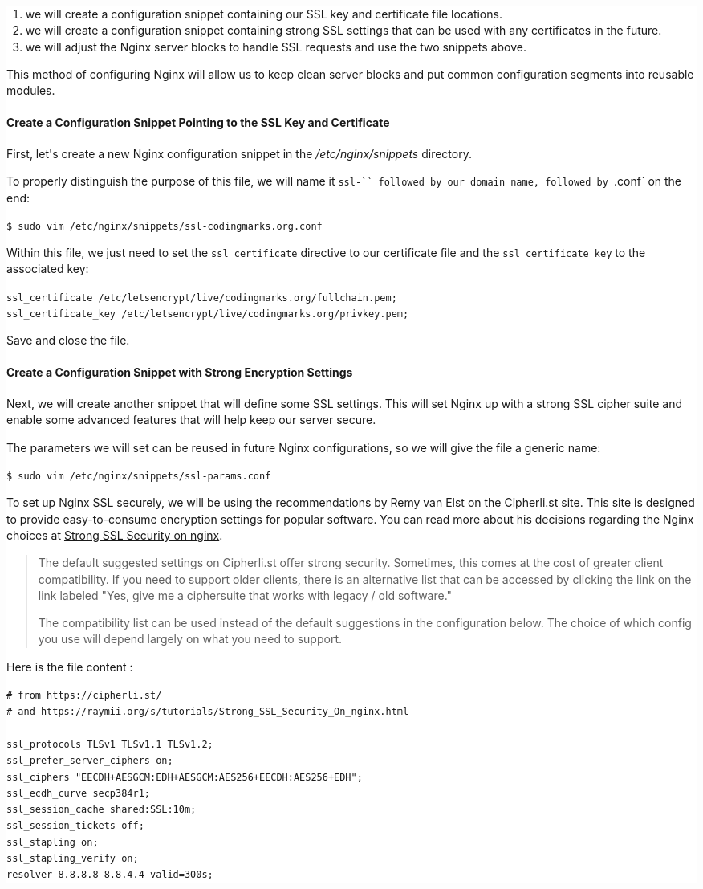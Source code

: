 1. we will create a configuration snippet containing our SSL key and certificate file locations.
2. we will create a configuration snippet containing strong SSL settings that can be used with any certificates in the future.
3. we will adjust the Nginx server blocks to handle SSL requests and use the two snippets above.

This method of configuring Nginx will allow us to keep clean server blocks and put common configuration segments into reusable modules.

#### Create a Configuration Snippet Pointing to the SSL Key and Certificate
First, let's create a new Nginx configuration snippet in the _/etc/nginx/snippets_ directory.

To properly distinguish the purpose of this file, we will name it `ssl-`` followed by our domain name, followed by `.conf` on the end:
```
$ sudo vim /etc/nginx/snippets/ssl-codingmarks.org.conf
```

Within this file, we just need to set the `ssl_certificate` directive to our certificate file and the `ssl_certificate_key` to the associated key:

```
ssl_certificate /etc/letsencrypt/live/codingmarks.org/fullchain.pem;
ssl_certificate_key /etc/letsencrypt/live/codingmarks.org/privkey.pem;
```

Save and close the file.

#### Create a Configuration Snippet with Strong Encryption Settings

Next, we will create another snippet that will define some SSL settings. This will set Nginx up with a strong SSL cipher suite and enable some advanced features that will help keep our server secure.

The parameters we will set can be reused in future Nginx configurations, so we will give the file a generic name:

```
$ sudo vim /etc/nginx/snippets/ssl-params.conf
```

To set up Nginx SSL securely, we will be using the recommendations by [Remy van Elst](https://raymii.org/s/static/About.html) on the [Cipherli.st](https://cipherli.st/) site.
 This site is designed to provide easy-to-consume encryption settings for popular software.
  You can read more about his decisions regarding the Nginx choices at [Strong SSL Security on nginx](https://raymii.org/s/tutorials/Strong_SSL_Security_On_nginx.html).

> The default suggested settings on Cipherli.st offer strong security. Sometimes, this comes at the cost of greater client compatibility. If you need to support older clients, there is an alternative list that can be accessed by clicking the link on the link labeled "Yes, give me a ciphersuite that works with legacy / old software."
>
> The compatibility list can be used instead of the default suggestions in the configuration below. The choice of which config you use will depend largely on what you need to support.

Here is the file content :

```
# from https://cipherli.st/
# and https://raymii.org/s/tutorials/Strong_SSL_Security_On_nginx.html

ssl_protocols TLSv1 TLSv1.1 TLSv1.2;
ssl_prefer_server_ciphers on;
ssl_ciphers "EECDH+AESGCM:EDH+AESGCM:AES256+EECDH:AES256+EDH";
ssl_ecdh_curve secp384r1;
ssl_session_cache shared:SSL:10m;
ssl_session_tickets off;
ssl_stapling on;
ssl_stapling_verify on;
resolver 8.8.8.8 8.8.4.4 valid=300s;
```